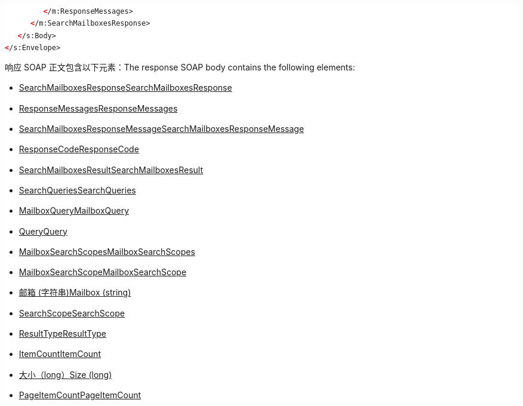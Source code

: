 ```XML
         </m:ResponseMessages>
      </m:SearchMailboxesResponse>
   </s:Body>
</s:Envelope>

```

<span data-ttu-id="43a9c-146">响应 SOAP 正文包含以下元素：</span><span class="sxs-lookup"><span data-stu-id="43a9c-146">The response SOAP body contains the following elements:</span></span>
  
- [<span data-ttu-id="43a9c-147">SearchMailboxesResponse</span><span class="sxs-lookup"><span data-stu-id="43a9c-147">SearchMailboxesResponse</span></span>](searchmailboxesresponse.md)
    
- [<span data-ttu-id="43a9c-148">ResponseMessages</span><span class="sxs-lookup"><span data-stu-id="43a9c-148">ResponseMessages</span></span>](responsemessages.md)
    
- [<span data-ttu-id="43a9c-149">SearchMailboxesResponseMessage</span><span class="sxs-lookup"><span data-stu-id="43a9c-149">SearchMailboxesResponseMessage</span></span>](searchmailboxesresponsemessage.md)
    
- [<span data-ttu-id="43a9c-150">ResponseCode</span><span class="sxs-lookup"><span data-stu-id="43a9c-150">ResponseCode</span></span>](responsecode.md)
    
- [<span data-ttu-id="43a9c-151">SearchMailboxesResult</span><span class="sxs-lookup"><span data-stu-id="43a9c-151">SearchMailboxesResult</span></span>](searchmailboxesresult.md)
    
- [<span data-ttu-id="43a9c-152">SearchQueries</span><span class="sxs-lookup"><span data-stu-id="43a9c-152">SearchQueries</span></span>](searchqueries.md)
    
- [<span data-ttu-id="43a9c-153">MailboxQuery</span><span class="sxs-lookup"><span data-stu-id="43a9c-153">MailboxQuery</span></span>](mailboxquery.md)
    
- [<span data-ttu-id="43a9c-154">Query</span><span class="sxs-lookup"><span data-stu-id="43a9c-154">Query</span></span>](query.md)
    
- [<span data-ttu-id="43a9c-155">MailboxSearchScopes</span><span class="sxs-lookup"><span data-stu-id="43a9c-155">MailboxSearchScopes</span></span>](mailboxsearchscopes.md)
    
- [<span data-ttu-id="43a9c-156">MailboxSearchScope</span><span class="sxs-lookup"><span data-stu-id="43a9c-156">MailboxSearchScope</span></span>](mailboxsearchscope.md)
    
- [<span data-ttu-id="43a9c-157">邮箱 (字符串)</span><span class="sxs-lookup"><span data-stu-id="43a9c-157">Mailbox (string)</span></span>](mailbox-string.md)
    
- [<span data-ttu-id="43a9c-158">SearchScope</span><span class="sxs-lookup"><span data-stu-id="43a9c-158">SearchScope</span></span>](searchscope.md)
    
- [<span data-ttu-id="43a9c-159">ResultType</span><span class="sxs-lookup"><span data-stu-id="43a9c-159">ResultType</span></span>](resulttype.md)
    
- [<span data-ttu-id="43a9c-160">ItemCount</span><span class="sxs-lookup"><span data-stu-id="43a9c-160">ItemCount</span></span>](itemcount.md)
    
- [<span data-ttu-id="43a9c-161">大小（long）</span><span class="sxs-lookup"><span data-stu-id="43a9c-161">Size (long)</span></span>](size-long.md)
    
- [<span data-ttu-id="43a9c-162">PageItemCount</span><span class="sxs-lookup"><span data-stu-id="43a9c-162">PageItemCount</span></span>](pageitemcount.md)
    